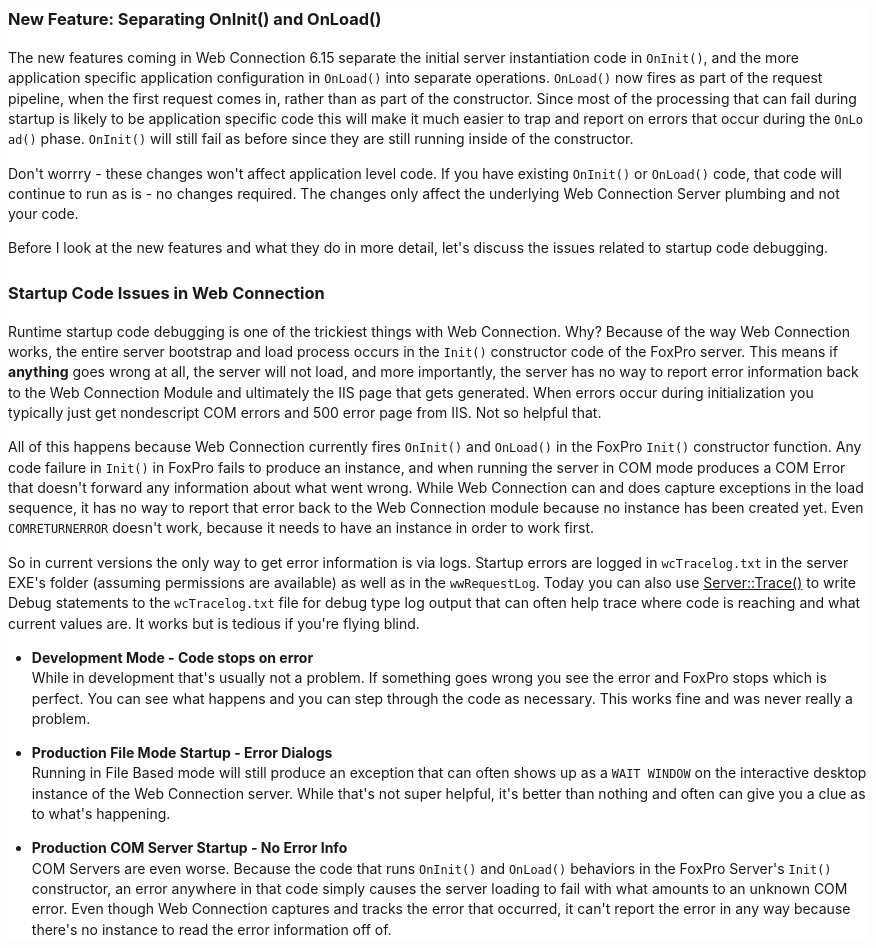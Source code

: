 ### New Feature: Separating OnInit() and OnLoad()
The new features coming in Web Connection 6.15 separate the initial server instantiation code in `OnInit()`, and the more application specific application configuration in `OnLoad()` into separate operations. `OnLoad()` now fires as part of the request pipeline, when the first request comes in, rather than as part of the constructor. Since most of the processing that can fail during startup is likely to be application specific code this will make it much easier to trap and report on errors that occur during the `OnLoad()` phase. `OnInit()` will still fail as before since they are still running inside of the constructor.

Don't worrry - these changes won't affect application level code. If you have existing `OnInit()` or `OnLoad()` code, that code will continue to run as is - no changes required. The changes only affect the underlying Web Connection Server plumbing and not your code.

Before I look at the new features and what they do in more detail, let's discuss the issues related to startup code debugging.

### Startup Code Issues in Web Connection
Runtime startup code debugging is one of the trickiest things with Web Connection. Why? Because of the way Web Connection works, the entire server bootstrap and load process occurs in the `Init()` constructor code of the FoxPro server. This means if **anything** goes wrong at all, the server will not load, and more importantly, the server has no way to report error information back to the Web Connection Module and ultimately the IIS page that gets generated. When errors occur during initialization you typically just get nondescript COM errors and 500 error page from IIS. Not so helpful that.

All of this happens because Web Connection currently fires `OnInit()` and `OnLoad()` in the FoxPro `Init()` constructor function. Any code failure in `Init()` in FoxPro fails to produce an instance, and when running the server in COM mode produces a COM Error that doesn't forward any information about what went wrong. While Web Connection can and does capture exceptions in the load sequence, it has no way to report that error back to the Web Connection module because no instance has been created yet. Even `COMRETURNERROR` doesn't work, because it needs to have an instance in order to work first.

So in current versions the only way to get error information is via logs. Startup errors are logged in `wcTracelog.txt` in the server EXE's folder (assuming permissions are available) as well as in the `wwRequestLog`. Today you can also use [Server::Trace()](https://west-wind.com/webconnection/docs/_4ax0u7iq5.htm) to write Debug statements to the `wcTracelog.txt` file for debug type log output that can often help trace where code is reaching and what current values are. It works but is tedious if you're flying blind.

* **Development Mode - Code stops on error**  
While in development that's usually not a problem. If something goes wrong you see the error and FoxPro stops which is perfect. You can see what happens and you can step through the code as necessary. This works fine and was never really a problem.

* **Production File Mode Startup - Error Dialogs**  
Running in File Based mode will still produce an exception that can often shows up as a `WAIT WINDOW` on the interactive desktop instance of the Web Connection server. While that's not super helpful, it's better than nothing and often can give you a clue as to what's happening.

* **Production COM Server Startup - No Error Info**  
COM Servers are even worse. Because the code that runs `OnInit()` and `OnLoad()` behaviors in the FoxPro Server's `Init()` constructor, an error anywhere in that code simply causes the server loading to fail with what amounts to an unknown COM error. Even though Web Connection captures and tracks the error that occurred, it can't report the error in any way because there's no instance to read the error information off of.
